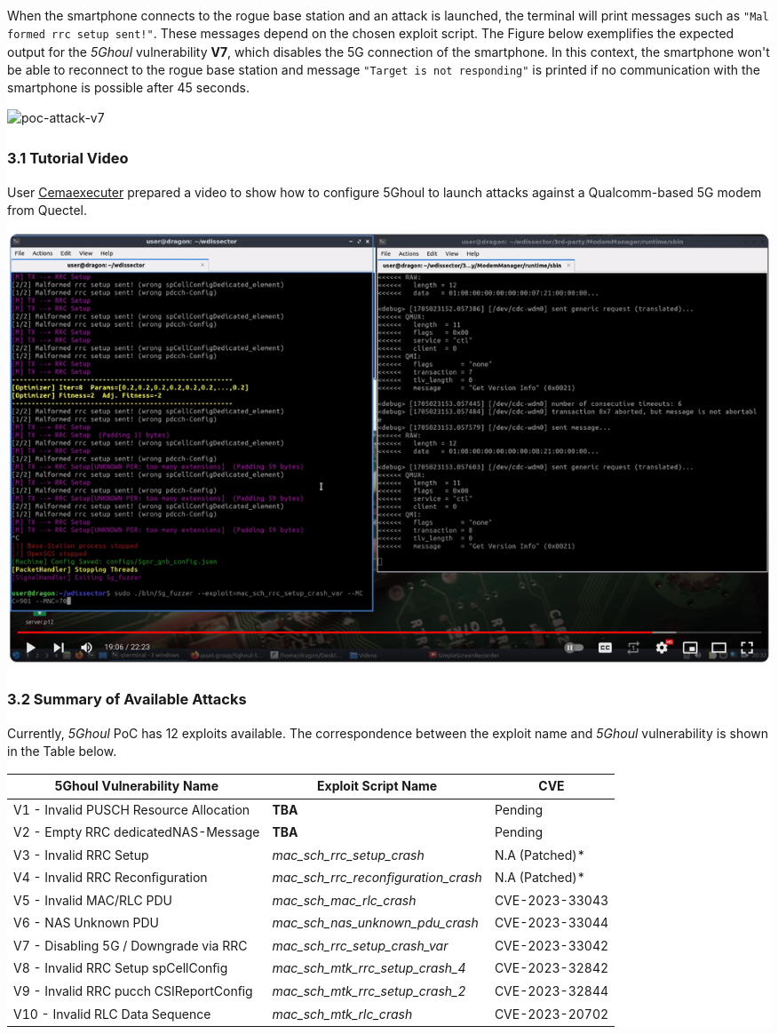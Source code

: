 When the smartphone connects to the rogue base station and an attack is launched, the terminal will print messages such as `"Malformed rrc setup sent!"`. These messages depend on the chosen exploit script. The Figure below exemplifies the expected output for the _5Ghoul_ vulnerability **V7**, which disables the 5G connection of the smartphone. In this context, the smartphone won't be able to reconnect to the rogue base station and message `"Target is not responding"` is printed if no communication with the smartphone is possible after 45 seconds.

![poc-attack-v7](docs/figures/poc-attack-v7.svg)

### 3.1 Tutorial Video

User [Cemaexecuter](https://twitter.com/cemaxecuter) prepared a video to show how to configure 5Ghoul to launch attacks against a Qualcomm-based 5G modem from Quectel.

[![Alt text](docs/figures/video-cemaexecuter.png)](https://www.youtube.com/watch?v=HN2r6esRDjM)

### 3.2 Summary of Available Attacks

Currently, _5Ghoul_ PoC has 12 exploits available. The correspondence between the exploit name and _5Ghoul_ vulnerability is shown in the Table below.

| 5Ghoul Vulnerability Name                  | Exploit Script Name                     | CVE             |
| ------------------------------------------ | --------------------------------------- | --------------- |
| V1 - Invalid PUSCH Resource Allocation     | **TBA**                                 | Pending         |
| V2 - Empty RRC dedicatedNAS-Message        | **TBA**                                 | Pending         |
| V3 - Invalid RRC Setup                     | _mac\_sch\_rrc\_setup\_crash_           | N.A (Patched)\* |
| V4 - Invalid RRC Reconﬁguration            | _mac\_sch\_rrc\_reconfiguration\_crash_ | N.A (Patched)\* |
| V5 - Invalid MAC/RLC PDU                   | _mac\_sch\_mac\_rlc\_crash_             | CVE-2023-33043  |
| V6 - NAS Unknown PDU                       | _mac\_sch\_nas\_unknown\_pdu\_crash_    | CVE-2023-33044  |
| V7 - Disabling 5G / Downgrade via RRC      | _mac\_sch\_rrc\_setup\_crash\_var_      | CVE-2023-33042  |
| V8 - Invalid RRC Setup spCellConﬁg         | _mac\_sch\_mtk\_rrc\_setup\_crash\_4_   | CVE-2023-32842  |
| V9 - Invalid RRC pucch CSIReportConﬁg      | _mac\_sch\_mtk\_rrc\_setup\_crash\_2_   | CVE-2023-32844  |
| V10 - Invalid RLC Data Sequence            | _mac\_sch\_mtk\_rlc\_crash_             | CVE-2023-20702  |